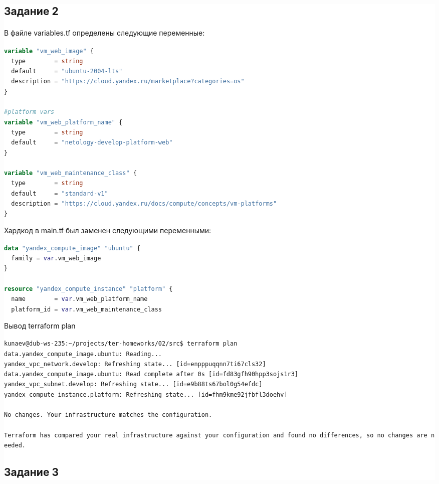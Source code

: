 ## Задание 2

В файле variables.tf определены следующие переменные:
```terraform
variable "vm_web_image" {
  type        = string
  default     = "ubuntu-2004-lts"
  description = "https://cloud.yandex.ru/marketplace?categories=os"
}

#platform vars
variable "vm_web_platform_name" {
  type        = string
  default     = "netology-develop-platform-web"
}

variable "vm_web_maintenance_class" {
  type        = string
  default     = "standard-v1"
  description = "https://cloud.yandex.ru/docs/compute/concepts/vm-platforms"
}
```
Хардкод в main.tf был заменен следующими переменными:
```terraform
data "yandex_compute_image" "ubuntu" {
  family = var.vm_web_image
}

resource "yandex_compute_instance" "platform" {
  name        = var.vm_web_platform_name
  platform_id = var.vm_web_maintenance_class

```

Вывод terraform plan

```ignorelang
kunaev@dub-ws-235:~/projects/ter-homeworks/02/src$ terraform plan
data.yandex_compute_image.ubuntu: Reading...
yandex_vpc_network.develop: Refreshing state... [id=enpppuqqnn7ti67cls32]
data.yandex_compute_image.ubuntu: Read complete after 0s [id=fd83gfh90hpp3sojs1r3]
yandex_vpc_subnet.develop: Refreshing state... [id=e9b88ts67bol0g54efdc]
yandex_compute_instance.platform: Refreshing state... [id=fhm9kme92jfbfl3doehv]

No changes. Your infrastructure matches the configuration.

Terraform has compared your real infrastructure against your configuration and found no differences, so no changes are needed.
```

## Задание 3
